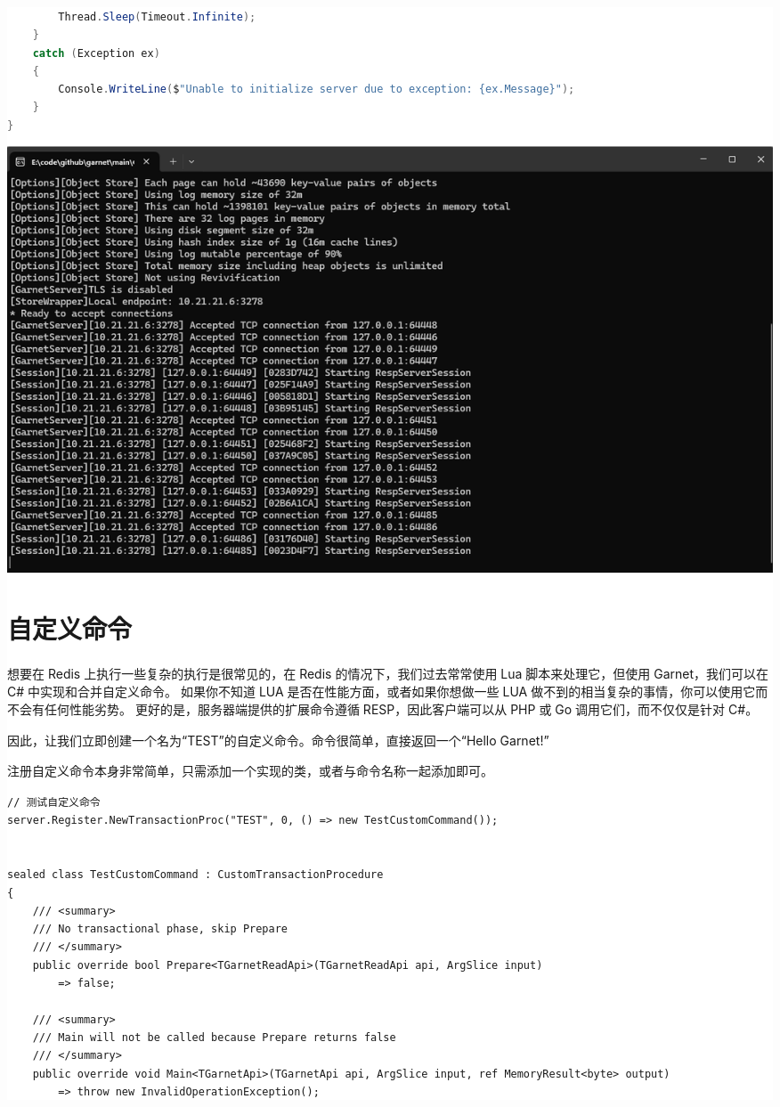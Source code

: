 ```C#
        Thread.Sleep(Timeout.Infinite);
    }
    catch (Exception ex)
    {
        Console.WriteLine($"Unable to initialize server due to exception: {ex.Message}");
    }
}
```
![日志](/images/garnet/log.png)



# 自定义命令
想要在 Redis 上执行一些复杂的执行是很常见的，在 Redis 的情况下，我们过去常常使用 Lua 脚本来处理它，但使用 Garnet，我们可以在 C# 中实现和合并自定义命令。 如果你不知道 LUA 是否在性能方面，或者如果你想做一些 LUA 做不到的相当复杂的事情，你可以使用它而不会有任何性能劣势。 更好的是，服务器端提供的扩展命令遵循 RESP，因此客户端可以从 PHP 或 Go 调用它们，而不仅仅是针对 C#。

因此，让我们立即创建一个名为“TEST”的自定义命令。命令很简单，直接返回一个“Hello Garnet!”

注册自定义命令本身非常简单，只需添加一个实现的类，或者与命令名称一起添加即可。

```Garnet Server
// 测试自定义命令
server.Register.NewTransactionProc("TEST", 0, () => new TestCustomCommand());


sealed class TestCustomCommand : CustomTransactionProcedure
{
    /// <summary>
    /// No transactional phase, skip Prepare
    /// </summary>
    public override bool Prepare<TGarnetReadApi>(TGarnetReadApi api, ArgSlice input)
        => false;

    /// <summary>
    /// Main will not be called because Prepare returns false
    /// </summary>
    public override void Main<TGarnetApi>(TGarnetApi api, ArgSlice input, ref MemoryResult<byte> output)
        => throw new InvalidOperationException();
```